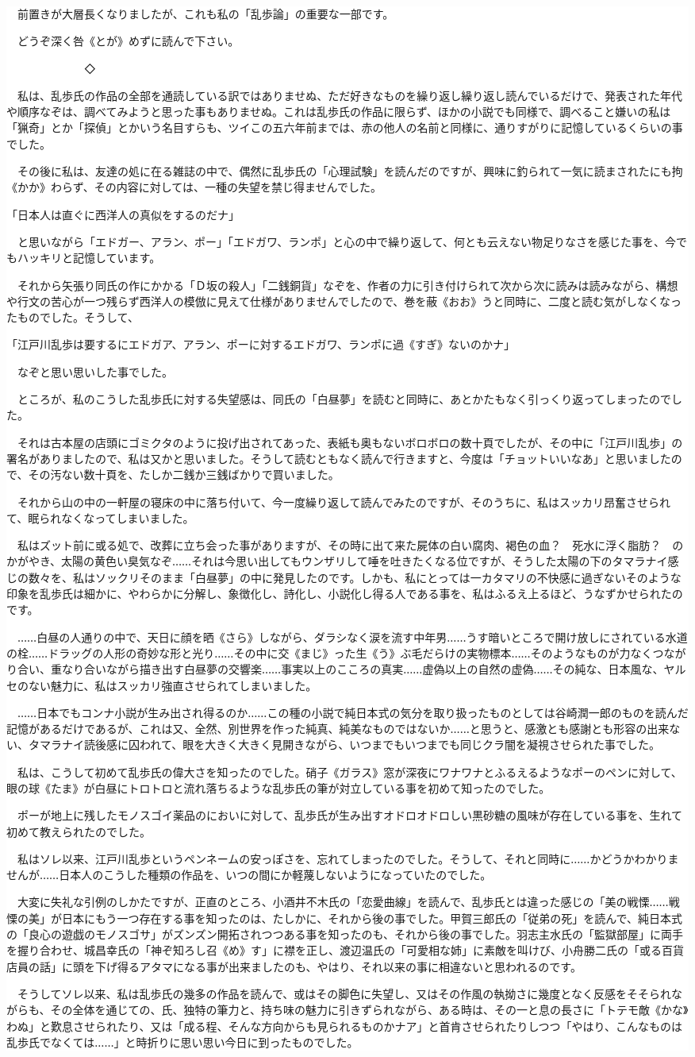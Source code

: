 　前置きが大層長くなりましたが、これも私の「乱歩論」の重要な一部です。

　どうぞ深く咎《とが》めずに読んで下さい。



　　　　　　　◇



　私は、乱歩氏の作品の全部を通読している訳ではありませぬ、ただ好きなものを繰り返し繰り返し読んでいるだけで、発表された年代や順序なぞは、調べてみようと思った事もありませぬ。これは乱歩氏の作品に限らず、ほかの小説でも同様で、調べること嫌いの私は「猟奇」とか「探偵」とかいう名目すらも、ツイこの五六年前までは、赤の他人の名前と同様に、通りすがりに記憶しているくらいの事でした。

　その後に私は、友達の処に在る雑誌の中で、偶然に乱歩氏の「心理試験」を読んだのですが、興味に釣られて一気に読まされたにも拘《かか》わらず、その内容に対しては、一種の失望を禁じ得ませんでした。

「日本人は直ぐに西洋人の真似をするのだナ」

　と思いながら「エドガー、アラン、ポー」「エドガワ、ランポ」と心の中で繰り返して、何とも云えない物足りなさを感じた事を、今でもハッキリと記憶しています。

　それから矢張り同氏の作にかかる「Ｄ坂の殺人」「二銭銅貨」なぞを、作者の力に引き付けられて次から次に読みは読みながら、構想や行文の苦心が一つ残らず西洋人の模倣に見えて仕様がありませんでしたので、巻を蔽《おお》うと同時に、二度と読む気がしなくなったものでした。そうして、

「江戸川乱歩は要するにエドガア、アラン、ポーに対するエドガワ、ランポに過《すぎ》ないのかナ」

　なぞと思い思いした事でした。



　ところが、私のこうした乱歩氏に対する失望感は、同氏の「白昼夢」を読むと同時に、あとかたもなく引っくり返ってしまったのでした。

　それは古本屋の店頭にゴミクタのように投げ出されてあった、表紙も奥もないボロボロの数十頁でしたが、その中に「江戸川乱歩」の署名がありましたので、私は又かと思いました。そうして読むともなく読んで行きますと、今度は「チョットいいなあ」と思いましたので、その汚ない数十頁を、たしか二銭か三銭ばかりで買いました。

　それから山の中の一軒屋の寝床の中に落ち付いて、今一度繰り返して読んでみたのですが、そのうちに、私はスッカリ昂奮させられて、眠られなくなってしまいました。

　私はズット前に或る処で、改葬に立ち会った事がありますが、その時に出て来た屍体の白い腐肉、褐色の血？　死水に浮く脂肪？　のかがやき、太陽の黄色い臭気なぞ……それは今思い出してもウンザリして唾を吐きたくなる位ですが、そうした太陽の下のタマラナイ感じの数々を、私はソックリそのまま「白昼夢」の中に発見したのです。しかも、私にとっては一カタマリの不快感に過ぎないそのような印象を乱歩氏は細かに、やわらかに分解し、象徴化し、詩化し、小説化し得る人である事を、私はふるえ上るほど、うなずかせられたのです。

　……白昼の人通りの中で、天日に顔を晒《さら》しながら、ダラシなく涙を流す中年男……うす暗いところで開け放しにされている水道の栓……ドラッグの人形の奇妙な形と光り……その中に交《まじ》った生《う》ぶ毛だらけの実物標本……そのようなものが力なくつながり合い、重なり合いながら描き出す白昼夢の交響楽……事実以上のこころの真実……虚偽以上の自然の虚偽……その純な、日本風な、ヤルセのない魅力に、私はスッカリ強直させられてしまいました。

　……日本でもコンナ小説が生み出され得るのか……この種の小説で純日本式の気分を取り扱ったものとしては谷崎潤一郎のものを読んだ記憶があるだけであるが、これは又、全然、別世界を作った純真、純美なものではないか……と思うと、感激とも感謝とも形容の出来ない、タマラナイ読後感に囚われて、眼を大きく大きく見開きながら、いつまでもいつまでも同じクラ闇を凝視させられた事でした。

　私は、こうして初めて乱歩氏の偉大さを知ったのでした。硝子《ガラス》窓が深夜にワナワナとふるえるようなポーのペンに対して、眼の球《たま》が白昼にトロトロと流れ落ちるような乱歩氏の筆が対立している事を初めて知ったのでした。

　ポーが地上に残したモノスゴイ薬品のにおいに対して、乱歩氏が生み出すオドロオドロしい黒砂糖の風味が存在している事を、生れて初めて教えられたのでした。

　私はソレ以来、江戸川乱歩というペンネームの安っぽさを、忘れてしまったのでした。そうして、それと同時に……かどうかわかりませんが……日本人のこうした種類の作品を、いつの間にか軽蔑しないようになっていたのでした。

　大変に失礼な引例のしかたですが、正直のところ、小酒井不木氏の「恋愛曲線」を読んで、乱歩氏とは違った感じの「美の戦慄……戦慄の美」が日本にもう一つ存在する事を知ったのは、たしかに、それから後の事でした。甲賀三郎氏の「従弟の死」を読んで、純日本式の「良心の遊戯のモノスゴサ」がズンズン開拓されつつある事を知ったのも、それから後の事でした。羽志主水氏の「監獄部屋」に両手を握り合わせ、城昌幸氏の「神ぞ知ろし召《め》す」に襟を正し、渡辺温氏の「可愛相な姉」に素敵を叫けび、小舟勝二氏の「或る百貨店員の話」に頭を下げ得るアタマになる事が出来ましたのも、やはり、それ以来の事に相違ないと思われるのです。

　そうしてソレ以来、私は乱歩氏の幾多の作品を読んで、或はその脚色に失望し、又はその作風の執拗さに幾度となく反感をそそられながらも、その全体を通じての、氏、独特の筆力と、持ち味の魅力に引きずられながら、ある時は、その一と息の長さに「トテモ敵《かな》わぬ」と歎息させられたり、又は「成る程、そんな方向からも見られるものかナア」と首肯させられたりしつつ「やはり、こんなものは乱歩氏でなくては……」と時折りに思い思い今日に到ったものでした。


